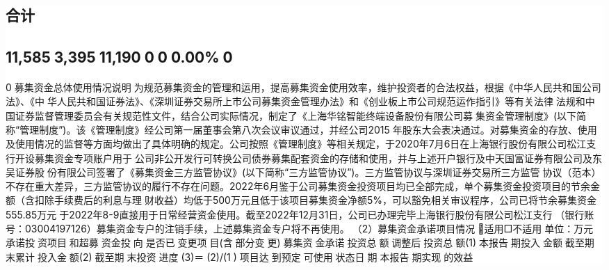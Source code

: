 合计
--
11,585
3,395
11,190
0
0
0.00%
0
--
0
募集资金总体使用情况说明
为规范募集资金的管理和运用，提高募集资金使用效率，维护投资者的合法权益，根据《中华人民共和国公司法》、《中
华人民共和国证券法》、《深圳证券交易所上市公司募集资金管理办法》和《创业板上市公司规范运作指引》等有关法律
法规和中国证券监督管理委员会有关规范性文件，结合公司实际情况，制定了《上海华铭智能终端设备股份有限公司募
集资金管理制度》(以下简称“管理制度”)。该《管理制度》经公司第一届董事会第八次会议审议通过，并经公司2015
年股东大会表决通过。对募集资金的存放、使用及使用情况的监督等方面均做出了具体明确的规定。公司按照《管理制度》等相关规定，于2020年7月6日在上海银行股份有限公司松江支行开设募集资金专项账户用于
公司非公开发行可转换公司债券募集配套资金的存储和使用，并与上述开户银行及中天国富证券有限公司及东吴证券股
份有限公司签署了《募集资金三方监管协议》(以下简称“三方监管协议”)。三方监管协议与深圳证券交易所三方监管
协议（范本）不存在重大差异，三方监管协议的履行不存在问题。2022年6月鉴于公司募集资金投资项目均已全部完成，单个募集资金投资项目的节余金额（含扣除手续费后的利息与理
财收益）均低于500万元且低于该项目募集资金净额5%，可以豁免相关审议程序，公司已将节余募集资金555.85万元
于2022年8-9直接用于日常经营资金使用。截至2022年12月31日，公司已办理完毕上海银行股份有限公司松江支行
（银行账号：03004197126）募集资金专户的注销手续，上述募集资金专户将不再使用。
（2）募集资金承诺项目情况
适用□不适用
单位：万元
承诺投
资项目
和超募
资金投
向
是否已
变更项
目(含
部分变
更)
募集资
金承诺
投资总
额
调整后
投资总
额(1)
本报告
期投入
金额
截至期
末累计
投入金
额(2)
截至期
末投资
进度
(3)＝
(2)/(1
)
项目达
到预定
可使用
状态日
期
本报告
期实现
的效益